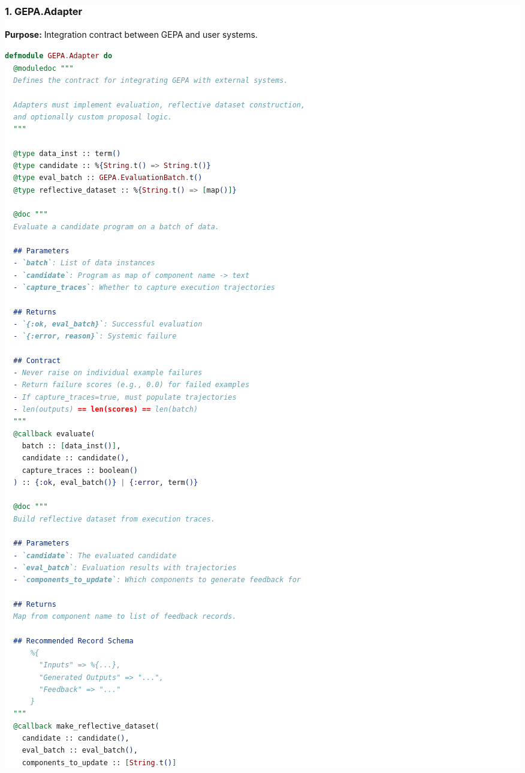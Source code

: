 ### 1. GEPA.Adapter

**Purpose:** Integration contract between GEPA and user systems.

```elixir
defmodule GEPA.Adapter do
  @moduledoc """
  Defines the contract for integrating GEPA with external systems.

  Adapters must implement evaluation, reflective dataset construction,
  and optionally custom proposal logic.
  """

  @type data_inst :: term()
  @type candidate :: %{String.t() => String.t()}
  @type eval_batch :: GEPA.EvaluationBatch.t()
  @type reflective_dataset :: %{String.t() => [map()]}

  @doc """
  Evaluate a candidate program on a batch of data.

  ## Parameters
  - `batch`: List of data instances
  - `candidate`: Program as map of component name -> text
  - `capture_traces`: Whether to capture execution trajectories

  ## Returns
  - `{:ok, eval_batch}`: Successful evaluation
  - `{:error, reason}`: Systemic failure

  ## Contract
  - Never raise on individual example failures
  - Return failure scores (e.g., 0.0) for failed examples
  - If capture_traces=true, must populate trajectories
  - len(outputs) == len(scores) == len(batch)
  """
  @callback evaluate(
    batch :: [data_inst()],
    candidate :: candidate(),
    capture_traces :: boolean()
  ) :: {:ok, eval_batch()} | {:error, term()}

  @doc """
  Build reflective dataset from execution traces.

  ## Parameters
  - `candidate`: The evaluated candidate
  - `eval_batch`: Evaluation results with trajectories
  - `components_to_update`: Which components to generate feedback for

  ## Returns
  Map from component name to list of feedback records.

  ## Recommended Record Schema
      %{
        "Inputs" => %{...},
        "Generated Outputs" => "...",
        "Feedback" => "..."
      }
  """
  @callback make_reflective_dataset(
    candidate :: candidate(),
    eval_batch :: eval_batch(),
    components_to_update :: [String.t()]
```